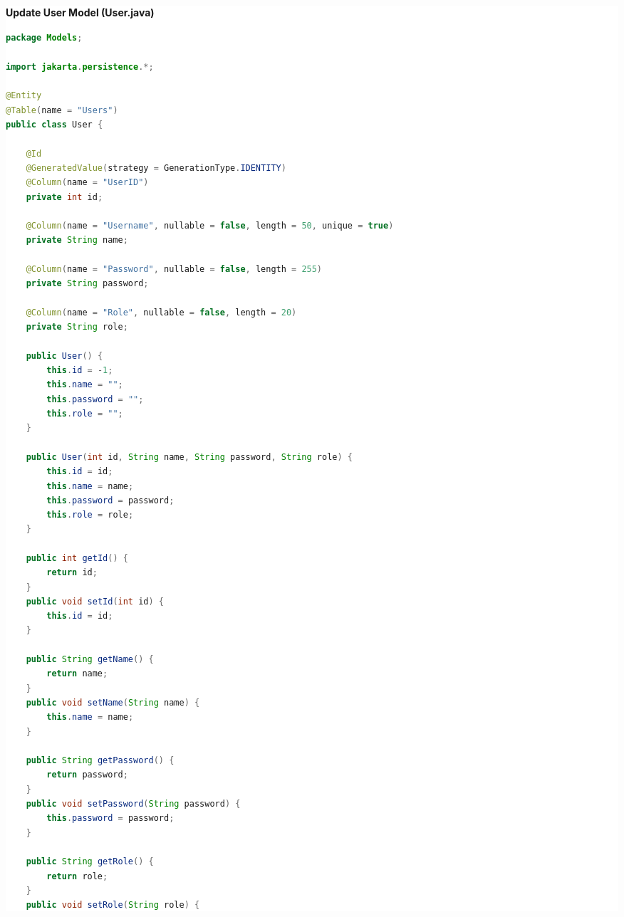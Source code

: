 **Update User Model (User.java)**

```java
package Models;

import jakarta.persistence.*;

@Entity
@Table(name = "Users")
public class User {

    @Id
    @GeneratedValue(strategy = GenerationType.IDENTITY)
    @Column(name = "UserID")
    private int id;

    @Column(name = "Username", nullable = false, length = 50, unique = true)
    private String name;

    @Column(name = "Password", nullable = false, length = 255)
    private String password;

    @Column(name = "Role", nullable = false, length = 20)
    private String role;

    public User() {
        this.id = -1;
        this.name = "";
        this.password = "";
        this.role = "";
    }

    public User(int id, String name, String password, String role) {
        this.id = id;
        this.name = name;
        this.password = password;
        this.role = role;
    }

    public int getId() {
        return id;
    }
    public void setId(int id) {
        this.id = id;
    }

    public String getName() {
        return name;
    }
    public void setName(String name) {
        this.name = name;
    }

    public String getPassword() {
        return password;
    }
    public void setPassword(String password) {
        this.password = password;
    }

    public String getRole() {
        return role;
    }
    public void setRole(String role) {
```